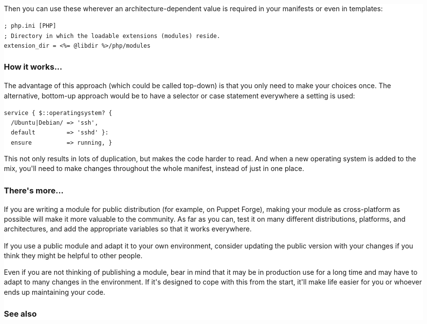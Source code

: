 
Then you can use these wherever an architecture-dependent value is
required in your manifests or even in templates:

``` 
; php.ini [PHP]
; Directory in which the loadable extensions (modules) reside.
extension_dir = <%= @libdir %>/php/modules
```



### How it works\...


The advantage of this approach (which could be called top-down) is that
you only need to make your choices once. The alternative, bottom-up
approach would be to have a selector or case statement everywhere a
setting is used:

``` 
service { $::operatingsystem? {
  /Ubuntu|Debian/ => 'ssh',
  default         => 'sshd' }:
  ensure          => running, }
```


This not only results in lots of duplication, but makes the code harder
to read. And when a new operating system is added to the mix, you\'ll
need to make changes throughout the whole manifest, instead of just in
one place.


### There\'s more\...


If you are writing a module for public distribution (for example, on
Puppet Forge), making your module as cross-platform as possible will
make it more valuable to the community. As far as you can, test it on
many different distributions, platforms, and
architectures, and add the appropriate
variables so that it works everywhere.

If you use a public module and adapt it to your own environment,
consider updating the public version with your changes if you think they
might be helpful to other people.

Even if you are not thinking of publishing a module, bear in mind that
it may be in production use for a long time and may have to adapt to
many changes in the environment. If it\'s designed to cope with this
from the start, it\'ll make life easier for you or whoever ends up
maintaining your code.


### See also


